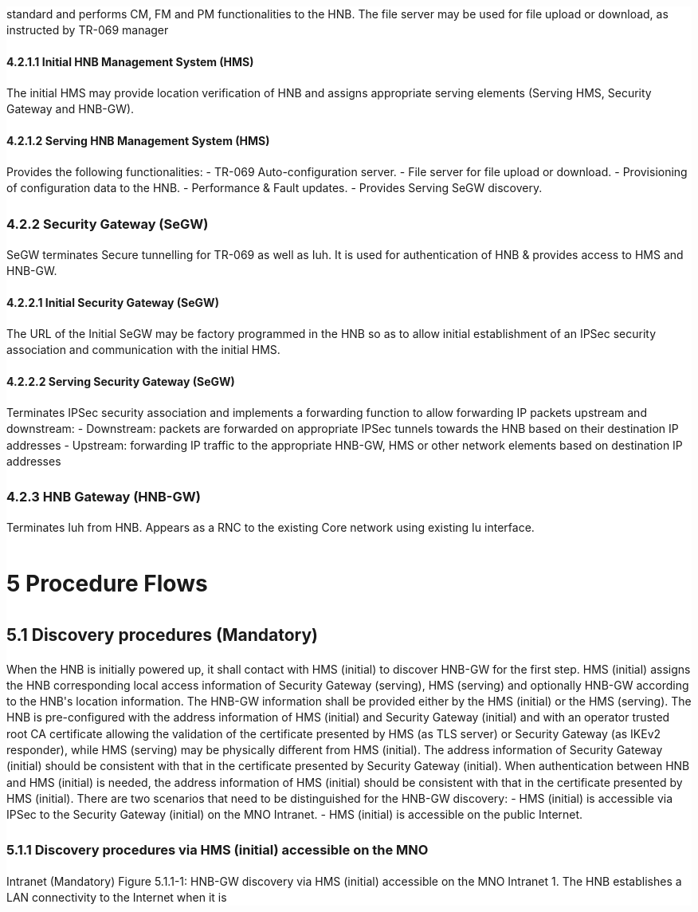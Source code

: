 standard and performs CM, FM and PM functionalities to the HNB. The file
server may be used for file upload or download, as instructed by TR-069
manager
#### 4.2.1.1 Initial HNB Management System (HMS)
The initial HMS may provide location verification of HNB and assigns
appropriate serving elements (Serving HMS, Security Gateway and HNB-GW).
#### 4.2.1.2 Serving HNB Management System (HMS)
Provides the following functionalities:
\- TR-069 Auto-configuration server.
\- File server for file upload or download.
\- Provisioning of configuration data to the HNB.
\- Performance & Fault updates.
\- Provides Serving SeGW discovery.
### 4.2.2 Security Gateway (SeGW)
SeGW terminates Secure tunnelling for TR-069 as well as Iuh. It is used for
authentication of HNB & provides access to HMS and HNB-GW.
#### 4.2.2.1 Initial Security Gateway (SeGW)
The URL of the Initial SeGW may be factory programmed in the HNB so as to
allow initial establishment of an IPSec security association and communication
with the initial HMS.
#### 4.2.2.2 Serving Security Gateway (SeGW)
Terminates IPSec security association and implements a forwarding function to
allow forwarding IP packets upstream and downstream:
\- Downstream: packets are forwarded on appropriate IPSec tunnels towards the
HNB based on their destination IP addresses
\- Upstream: forwarding IP traffic to the appropriate HNB-GW, HMS or other
network elements based on destination IP addresses
### 4.2.3 HNB Gateway (HNB-GW)
Terminates Iuh from HNB. Appears as a RNC to the existing Core network using
existing Iu interface.
# 5 Procedure Flows
## 5.1 Discovery procedures (Mandatory)
When the HNB is initially powered up, it shall contact with HMS (initial) to
discover HNB-GW for the first step. HMS (initial) assigns the HNB
corresponding local access information of Security Gateway (serving), HMS
(serving) and optionally HNB-GW according to the HNB's location information.
The HNB-GW information shall be provided either by the HMS (initial) or the
HMS (serving). The HNB is pre-configured with the address information of HMS
(initial) and Security Gateway (initial) and with an operator trusted root CA
certificate allowing the validation of the certificate presented by HMS (as
TLS server) or Security Gateway (as IKEv2 responder), while HMS (serving) may
be physically different from HMS (initial). The address information of
Security Gateway (initial) should be consistent with that in the certificate
presented by Security Gateway (initial). When authentication between HNB and
HMS (initial) is needed, the address information of HMS (initial) should be
consistent with that in the certificate presented by HMS (initial).
There are two scenarios that need to be distinguished for the HNB-GW
discovery:
\- HMS (initial) is accessible via IPSec to the Security Gateway (initial) on
the MNO Intranet.
\- HMS (initial) is accessible on the public Internet.
### 5.1.1 Discovery procedures via HMS (initial) accessible on the MNO
Intranet (Mandatory)
Figure 5.1.1-1: HNB-GW discovery via HMS (initial) accessible on the MNO
Intranet
1\. The HNB establishes a LAN connectivity to the Internet when it is